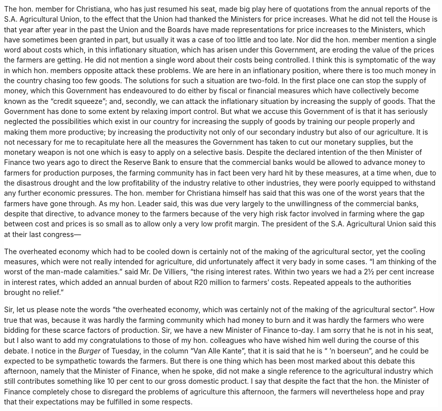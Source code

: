 <p>The hon. member for Christiana, who has just resumed his seat, made big play here of quotations from the annual reports of the S.A. Agricultural Union, to the effect that the Union had thanked the Ministers for price increases. What he did not tell the House is that year after year in the past the Union and the Boards have made representations for price increases to the Ministers, which have sometimes been granted in part, but usually it was a case of too little and too late. Nor did the hon. member mention a single word about costs which, in this inflationary situation, which has arisen under this Government, are eroding the value of the prices the farmers are getting. He did not mention a single word about their costs being controlled. I think this is symptomatic of the way in which hon. members opposite attack these problems. We are here in an inflationary position, where there is too much money in the country chasing too few goods. The solutions for such a situation are two-fold. In the first place one can stop the supply of money, which this Government has endeavoured to do either by fiscal or financial measures which have collectively become known as the &#x201C;credit squeeze&#x201D;; and, secondly, we can attack the inflationary situation by increasing the supply of goods. That the Government has done to some extent by relaxing import control. But what we accuse this Government of is that it has seriously neglected the possibilities which exist in our country for increasing the supply of goods by training our people properly and making them more productive; by increasing the productivity not only of our secondary industry but also of our agriculture. It is not necessary for me to recapitulate here all the measures the Government has taken to cut our monetary supplies, but the monetary weapon is not one which is easy to apply on a selective basis. Despite the declared intention of the then Minister of Finance two years ago to direct the Reserve Bank to ensure that the commercial banks would be allowed to advance money to farmers for production purposes, the farming community has in fact been very hard hit by these measures, at a time when, due to the disastrous drought and the low profitability of the industry relative to other industries, they were poorly equipped to withstand any further economic pressures. The hon. member for Christiana himself has said that this was one of the worst years that the farmers have gone through. As my hon. Leader said, this was due very largely to the unwillingness of the commercial banks, despite that directive, to advance money to the farmers because of the very high risk factor involved in farming where the gap between cost and prices is so small as to allow only a very low profit margin. The president of the S.A. Agricultural Union said this at their last congress&#x2014;</p>

<block name="quote">The overheated economy which had to be cooled down is certainly not of the making of the agricultural sector, yet the cooling measures, which were not really intended for agriculture, did unfortunately affect it very bady in some cases. &#x201C;I am thinking of the worst of the man-made calamities.&#x201D; said Mr. De Villiers, &#x201C;the rising interest rates. Within two years we had a 2&#x00BD; per cent increase in interest rates, which added an annual burden of about R20 million to farmers&#x2019; costs. Repeated appeals to the authorities brought no relief.&#x201D;</block>

<p><span class="col_189-190" refersTo="page_0112"/>Sir, let us please note the words &#x201C;the overheated economy, which was certainly not of the making of the agricultural sector&#x201D;. How true that was, because it was hardly the farming community which had money to burn and it was hardly the farmers who were bidding for these scarce factors of production. Sir, we have a new Minister of Finance to-day. I am sorry that he is not in his seat, but I also want to add my congratulations to those of my hon. colleagues who have wished him well during the course of this debate. I notice in the <i>Burger</i> of Tuesday, in the column &#x201C;Van Alle Kante&#x201D;, that it is said that he is &#x201C; &#x2019;n boerseun&#x201D;, and he could be expected to be sympathetic towards the farmers. But there is one thing which has been most marked about this debate this afternoon, namely that the Minister of Finance, when he spoke, did not make a single reference to the agricultural industry which still contributes something like 10 per cent to our gross domestic product. I say that despite the fact that the hon. the Minister of Finance completely chose to disregard the problems of agriculture this afternoon, the farmers will nevertheless hope and pray that their expectations may be fulfilled in some respects.</p>
